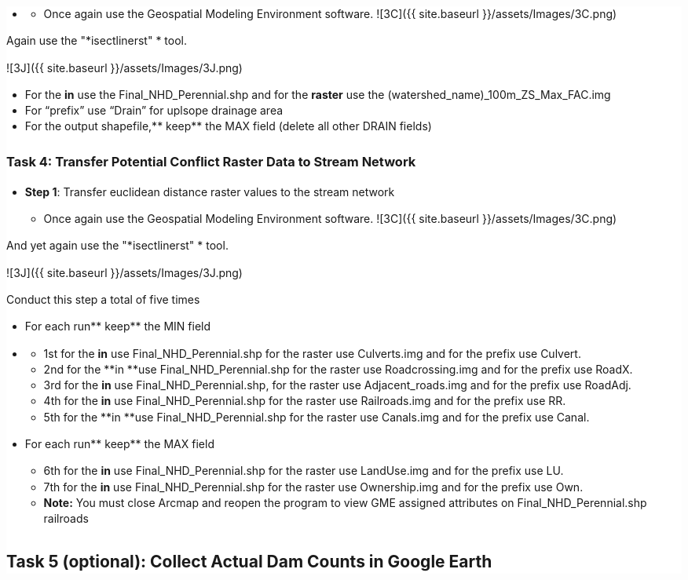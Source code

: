 - - Once again use the Geospatial Modeling Environment software. ![3C]({{ site.baseurl }}/assets/Images/3C.png)

Again use the "*isectlinerst" * tool. 

![3J]({{ site.baseurl }}/assets/Images/3J.png)



- For the **in** use the Final_NHD_Perennial.shp and for the **raster** use the (watershed_name)_100m_ZS_Max_FAC.img 
- For “prefix” use “Drain” for uplsope drainage area 
- For the output shapefile,** keep** the MAX field (delete all other  DRAIN fields)

### Task 4: Transfer Potential Conflict Raster Data to Stream Network

- **Step 1**: Transfer euclidean distance raster values to the stream network

  - Once again use the Geospatial Modeling Environment software. ![3C]({{ site.baseurl }}/assets/Images/3C.png)

And yet again use the "*isectlinerst" * tool. 

![3J]({{ site.baseurl }}/assets/Images/3J.png)



Conduct this step a total of five times



- For each run** keep** the MIN field 


- - 1st for the **in** use Final_NHD_Perennial.shp for the raster use Culverts.img and for the prefix use Culvert. 
  - 2nd for the **in **use Final_NHD_Perennial.shp for the raster use Roadcrossing.img and for the prefix use RoadX. 
  - 3rd for the **in** use Final_NHD_Perennial.shp, for the raster use Adjacent_roads.img and for the prefix use RoadAdj. 
  - 4th for the **in** use Final_NHD_Perennial.shp for the raster use Railroads.img and for the prefix use RR. 
  - 5th for the **in **use Final_NHD_Perennial.shp for the raster use Canals.img and for the prefix use Canal.


- For each run** keep** the MAX field 

  - 6th for the **in** use Final_NHD_Perennial.shp for the raster use LandUse.img and for the prefix use LU.
  - 7th for the **in** use Final_NHD_Perennial.shp for the raster use Ownership.img and for the prefix use Own. 
  - **Note:** You must close Arcmap and reopen the program to view GME assigned attributes on Final_NHD_Perennial.shp railroads



## Task 5 (optional): Collect Actual Dam Counts in Google Earth
